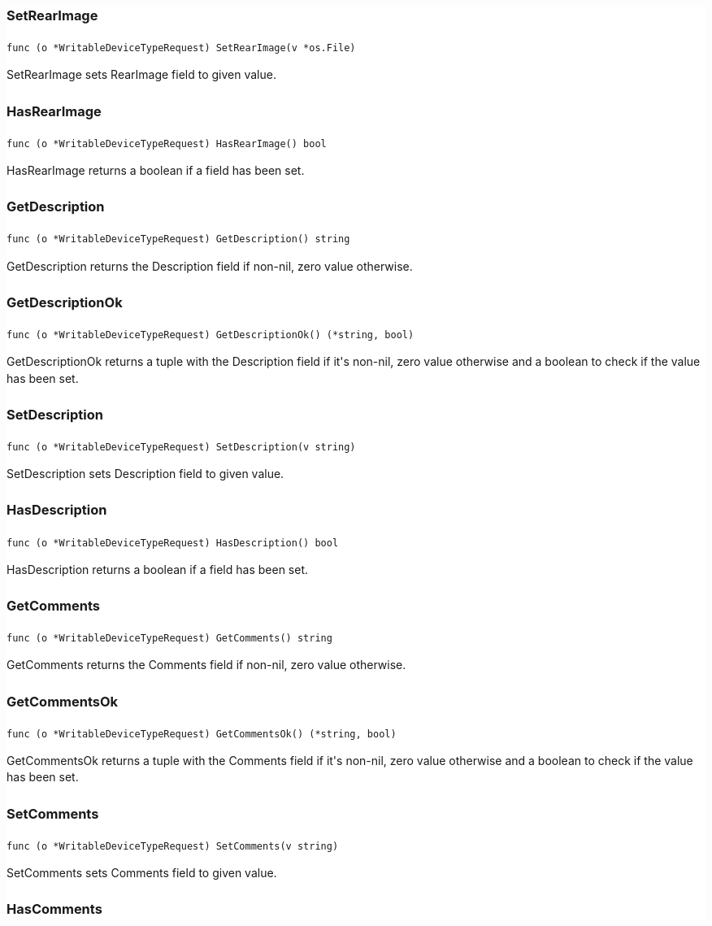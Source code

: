 ### SetRearImage

`func (o *WritableDeviceTypeRequest) SetRearImage(v *os.File)`

SetRearImage sets RearImage field to given value.

### HasRearImage

`func (o *WritableDeviceTypeRequest) HasRearImage() bool`

HasRearImage returns a boolean if a field has been set.

### GetDescription

`func (o *WritableDeviceTypeRequest) GetDescription() string`

GetDescription returns the Description field if non-nil, zero value otherwise.

### GetDescriptionOk

`func (o *WritableDeviceTypeRequest) GetDescriptionOk() (*string, bool)`

GetDescriptionOk returns a tuple with the Description field if it's non-nil, zero value otherwise
and a boolean to check if the value has been set.

### SetDescription

`func (o *WritableDeviceTypeRequest) SetDescription(v string)`

SetDescription sets Description field to given value.

### HasDescription

`func (o *WritableDeviceTypeRequest) HasDescription() bool`

HasDescription returns a boolean if a field has been set.

### GetComments

`func (o *WritableDeviceTypeRequest) GetComments() string`

GetComments returns the Comments field if non-nil, zero value otherwise.

### GetCommentsOk

`func (o *WritableDeviceTypeRequest) GetCommentsOk() (*string, bool)`

GetCommentsOk returns a tuple with the Comments field if it's non-nil, zero value otherwise
and a boolean to check if the value has been set.

### SetComments

`func (o *WritableDeviceTypeRequest) SetComments(v string)`

SetComments sets Comments field to given value.

### HasComments

